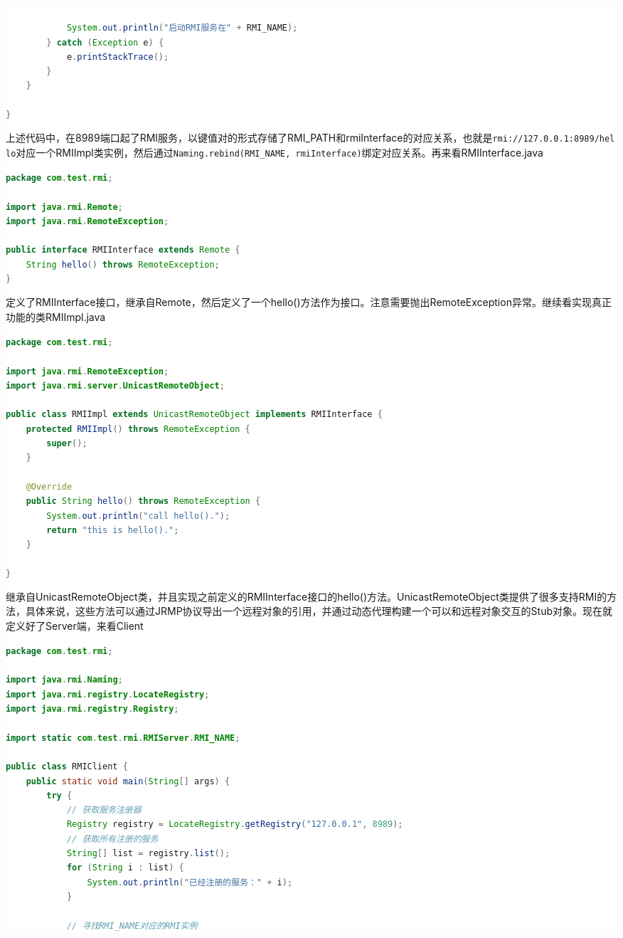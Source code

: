 ```java

            System.out.println("启动RMI服务在" + RMI_NAME);
        } catch (Exception e) {
            e.printStackTrace();
        }
    }

}
```
上述代码中，在8989端口起了RMI服务，以键值对的形式存储了RMI_PATH和rmiInterface的对应关系，也就是`rmi://127.0.0.1:8989/hello`对应一个RMIImpl类实例，然后通过`Naming.rebind(RMI_NAME, rmiInterface)`绑定对应关系。再来看RMIInterface.java
```java
package com.test.rmi;

import java.rmi.Remote;
import java.rmi.RemoteException;

public interface RMIInterface extends Remote {
    String hello() throws RemoteException;
}
```
定义了RMIInterface接口，继承自Remote，然后定义了一个hello()方法作为接口。注意需要抛出RemoteException异常。继续看实现真正功能的类RMIImpl.java
```java
package com.test.rmi;

import java.rmi.RemoteException;
import java.rmi.server.UnicastRemoteObject;

public class RMIImpl extends UnicastRemoteObject implements RMIInterface {
    protected RMIImpl() throws RemoteException {
        super();
    }

    @Override
    public String hello() throws RemoteException {
        System.out.println("call hello().");
        return "this is hello().";
    }

}
```
继承自UnicastRemoteObject类，并且实现之前定义的RMIInterface接口的hello()方法。UnicastRemoteObject类提供了很多支持RMI的方法，具体来说，这些方法可以通过JRMP协议导出一个远程对象的引用，并通过动态代理构建一个可以和远程对象交互的Stub对象。现在就定义好了Server端，来看Client
```java
package com.test.rmi;

import java.rmi.Naming;
import java.rmi.registry.LocateRegistry;
import java.rmi.registry.Registry;

import static com.test.rmi.RMIServer.RMI_NAME;

public class RMIClient {
    public static void main(String[] args) {
        try {
            // 获取服务注册器
            Registry registry = LocateRegistry.getRegistry("127.0.0.1", 8989);
            // 获取所有注册的服务
            String[] list = registry.list();
            for (String i : list) {
                System.out.println("已经注册的服务：" + i);
            }

            // 寻找RMI_NAME对应的RMI实例
```